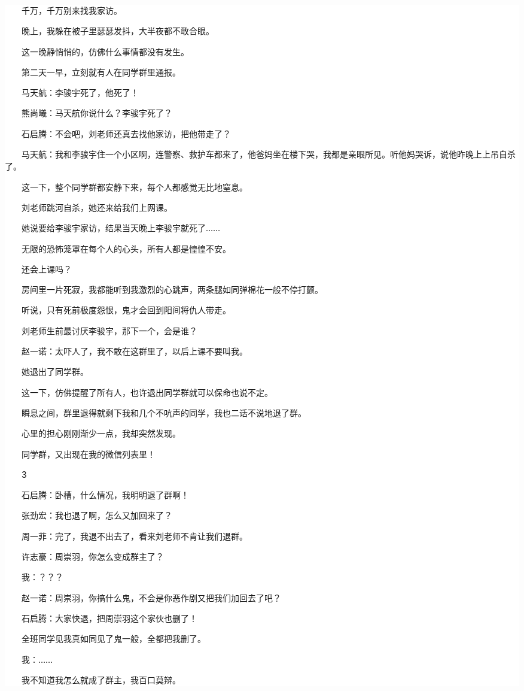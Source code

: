 &emsp;&emsp;千万，千万别来找我家访。  
  
&emsp;&emsp;晚上，我躲在被子里瑟瑟发抖，大半夜都不敢合眼。  
  
&emsp;&emsp;这一晚静悄悄的，仿佛什么事情都没有发生。  
  
&emsp;&emsp;第二天一早，立刻就有人在同学群里通报。  
  
&emsp;&emsp;马天航：李骏宇死了，他死了！  
  
&emsp;&emsp;熊尚曦：马天航你说什么？李骏宇死了？  
  
&emsp;&emsp;石启腾：不会吧，刘老师还真去找他家访，把他带走了？  
  
&emsp;&emsp;马天航：我和李骏宇住一个小区啊，连警察、救护车都来了，他爸妈坐在楼下哭，我都是亲眼所见。听他妈哭诉，说他昨晚上上吊自杀了。  
  
&emsp;&emsp;这一下，整个同学群都安静下来，每个人都感觉无比地窒息。  
  
&emsp;&emsp;刘老师跳河自杀，她还来给我们上网课。  
  
&emsp;&emsp;她说要给李骏宇家访，结果当天晚上李骏宇就死了……  
  
&emsp;&emsp;无限的恐怖笼罩在每个人的心头，所有人都是惶惶不安。  
  
&emsp;&emsp;还会上课吗？  
  
&emsp;&emsp;房间里一片死寂，我都能听到我激烈的心跳声，两条腿如同弹棉花一般不停打颤。  
  
&emsp;&emsp;听说，只有死前极度怨恨，鬼才会回到阳间将仇人带走。  
  
&emsp;&emsp;刘老师生前最讨厌李骏宇，那下一个，会是谁？  
  
&emsp;&emsp;赵一诺：太吓人了，我不敢在这群里了，以后上课不要叫我。  
  
&emsp;&emsp;她退出了同学群。  
  
&emsp;&emsp;这一下，仿佛提醒了所有人，也许退出同学群就可以保命也说不定。  
  
&emsp;&emsp;瞬息之间，群里退得就剩下我和几个不吭声的同学，我也二话不说地退了群。  
  
&emsp;&emsp;心里的担心刚刚渐少一点，我却突然发现。  
  
&emsp;&emsp;同学群，又出现在我的微信列表里！  
  
&emsp;&emsp;3  
  
&emsp;&emsp;石启腾：卧槽，什么情况，我明明退了群啊！  
  
&emsp;&emsp;张劲宏：我也退了啊，怎么又加回来了？  
  
&emsp;&emsp;周一菲：完了，我退不出去了，看来刘老师不肯让我们退群。  
  
&emsp;&emsp;许志豪：周崇羽，你怎么变成群主了？  
  
&emsp;&emsp;我：？？？  
  
&emsp;&emsp;赵一诺：周崇羽，你搞什么鬼，不会是你恶作剧又把我们加回去了吧？  
  
&emsp;&emsp;石启腾：大家快退，把周崇羽这个家伙也删了！  
  
&emsp;&emsp;全班同学见我真如同见了鬼一般，全都把我删了。  
  
&emsp;&emsp;我：……  
  
&emsp;&emsp;我不知道我怎么就成了群主，我百口莫辩。  
  